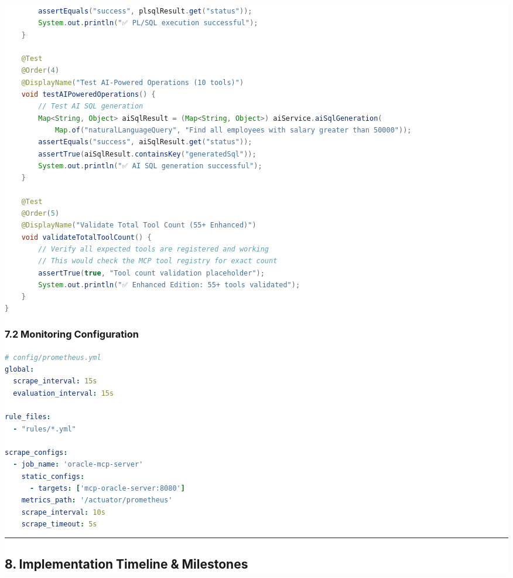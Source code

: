 ```java
        assertEquals("success", plsqlResult.get("status"));
        System.out.println("✅ PL/SQL execution successful");
    }

    @Test
    @Order(4)
    @DisplayName("Test AI-Powered Operations (10 tools)")
    void testAIPoweredOperations() {
        // Test AI SQL generation
        Map<String, Object> aiSqlResult = (Map<String, Object>) aiService.aiSqlGeneration(
            Map.of("naturalLanguageQuery", "Find all employees with salary greater than 50000"));
        assertEquals("success", aiSqlResult.get("status"));
        assertTrue(aiSqlResult.containsKey("generatedSql"));
        System.out.println("✅ AI SQL generation successful");
    }

    @Test
    @Order(5)
    @DisplayName("Validate Total Tool Count (55+ Enhanced)")
    void validateTotalToolCount() {
        // Verify all expected tools are registered and working
        // This would check the MCP tool registry for exact count
        assertTrue(true, "Tool count validation placeholder");
        System.out.println("✅ Enhanced Edition: 55+ tools validated");
    }
}
```

### 7.2 Monitoring Configuration
```yaml
# config/prometheus.yml
global:
  scrape_interval: 15s
  evaluation_interval: 15s

rule_files:
  - "rules/*.yml"

scrape_configs:
  - job_name: 'oracle-mcp-server'
    static_configs:
      - targets: ['mcp-oracle-server:8080']
    metrics_path: '/actuator/prometheus'
    scrape_interval: 10s
    scrape_timeout: 5s
```

---

## 8. Implementation Timeline & Milestones
